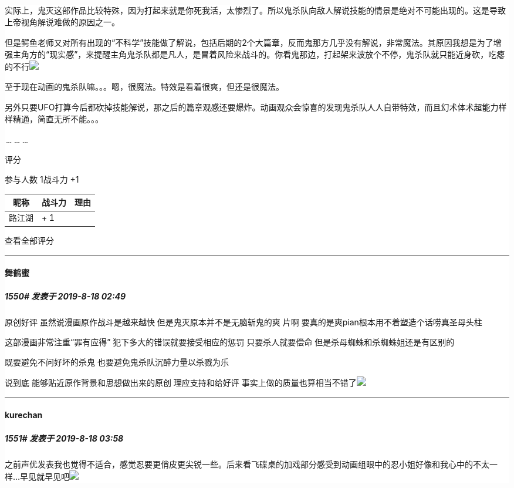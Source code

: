 
实际上，鬼灭这部作品比较特殊，因为打起来就是你死我活，太惨烈了。所以鬼杀队向敌人解说技能的情景是绝对不可能出现的。这是导致上帝视角解说难做的原因之一。

但是鳄鱼老师又对所有出现的“不科学”技能做了解说，包括后期的2个大篇章，反而鬼那方几乎没有解说，非常魔法。其原因我想是为了增强主角方的“现实感”，来提醒主角鬼杀队都是凡人，是冒着风险来战斗的。你看鬼那边，打起架来波放个不停，鬼杀队就只能近身砍，吃瘪的不行<img src="https://static.saraba1st.com/image/smiley/face2017/001.png" referrerpolicy="no-referrer">

至于现在动画的鬼杀队嘛。。。嗯，很魔法。特效是看着很爽，但还是很魔法。

另外只要UFO打算今后都砍掉技能解说，那之后的篇章观感还要爆炸。动画观众会惊喜的发现鬼杀队人人自带特效，而且幻术体术超能力样样精通，简直无所不能。。。



﹍﹍﹍

评分





 参与人数 1战斗力 +1

|昵称|战斗力|理由|
|----|---|---|
| 路江湖| + 1||



查看全部评分






*****

####  舞鹤蜜  
##### 1550#       发表于 2019-8-18 02:49




原创好评 虽然说漫画原作战斗是越来越快 但是鬼灭原本并不是无脑斩鬼的爽 片啊 要真的是爽pian根本用不着塑造个话唠真圣母头柱


这部漫画非常注重“罪有应得” 犯下多大的错误就要接受相应的惩罚 只要杀人就要偿命 但是杀母蜘蛛和杀蜘蛛姐还是有区别的 

既要避免不问好坏的杀鬼 也要避免鬼杀队沉醉力量以杀戮为乐


说到底 能够贴近原作背景和思想做出来的原创 理应支持和给好评 事实上做的质量也算相当不错了<img src="https://static.saraba1st.com/image/smiley/face2017/009.gif" referrerpolicy="no-referrer">







*****

####  kurechan  
##### 1551#       发表于 2019-8-18 03:58




之前声优发表我也觉得不适合，感觉忍要更俏皮更尖锐一些。后来看飞碟桌的加戏部分感受到动画组眼中的忍小姐好像和我心中的不太一样…早见就早见吧<img src="https://static.saraba1st.com/image/smiley/face2017/029.png" referrerpolicy="no-referrer">
